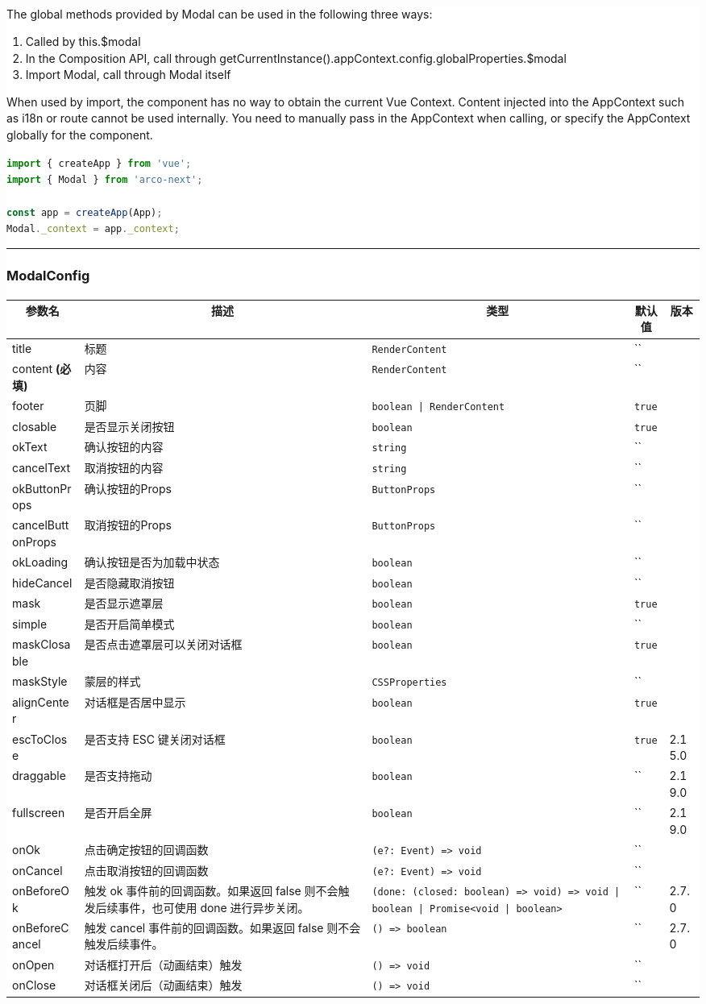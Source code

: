 The global methods provided by Modal can be used in the following three ways:

1. Called by this.$modal
2. In the Composition API, call through getCurrentInstance().appContext.config.globalProperties.$modal
3. Import Modal, call through Modal itself

When used by import, the component has no way to obtain the current Vue Context. Content injected into the AppContext such as i18n or route cannot be used internally. You need to manually pass in the AppContext when calling, or specify the AppContext globally for the component.

```ts
import { createApp } from 'vue';
import { Modal } from 'arco-next';

const app = createApp(App);
Modal._context = app._context;
```

---

### ModalConfig

|参数名|描述|类型|默认值|版本|
|---|---|---|---|---|
|title|标题|`RenderContent`|``||
|content **(必填)**|内容|`RenderContent`|``||
|footer|页脚|`boolean \| RenderContent`|`true`||
|closable|是否显示关闭按钮|`boolean`|`true`||
|okText|确认按钮的内容|`string`|``||
|cancelText|取消按钮的内容|`string`|``||
|okButtonProps|确认按钮的Props|`ButtonProps`|``||
|cancelButtonProps|取消按钮的Props|`ButtonProps`|``||
|okLoading|确认按钮是否为加载中状态|`boolean`|``||
|hideCancel|是否隐藏取消按钮|`boolean`|``||
|mask|是否显示遮罩层|`boolean`|`true`||
|simple|是否开启简单模式|`boolean`|``||
|maskClosable|是否点击遮罩层可以关闭对话框|`boolean`|`true`||
|maskStyle|蒙层的样式|`CSSProperties`|``||
|alignCenter|对话框是否居中显示|`boolean`|`true`||
|escToClose|是否支持 ESC 键关闭对话框|`boolean`|`true`|2.15.0|
|draggable|是否支持拖动|`boolean`|``|2.19.0|
|fullscreen|是否开启全屏|`boolean`|``|2.19.0|
|onOk|点击确定按钮的回调函数|`(e?: Event) => void`|``||
|onCancel|点击取消按钮的回调函数|`(e?: Event) => void`|``||
|onBeforeOk|触发 ok 事件前的回调函数。如果返回 false 则不会触发后续事件，也可使用 done 进行异步关闭。|`(done: (closed: boolean) => void) => void \| boolean \| Promise<void \| boolean>`|``|2.7.0|
|onBeforeCancel|触发 cancel 事件前的回调函数。如果返回 false 则不会触发后续事件。|`() => boolean`|``|2.7.0|
|onOpen|对话框打开后（动画结束）触发|`() => void`|``||
|onClose|对话框关闭后（动画结束）触发|`() => void`|``||